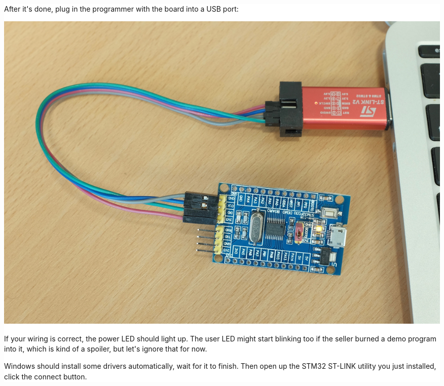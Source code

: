 After it's done, plug in the programmer with the board into a USB port:

![Alt text](resources/plugged_in.jpg)

If your wiring is correct, the power LED should light up. The user LED might start blinking too if the seller burned a demo program into it, which is kind of a spoiler, but let's ignore that for now.

Windows should install some drivers automatically, wait for it to finish. Then open up the STM32 ST-LINK utility you just installed, click the connect button. 
